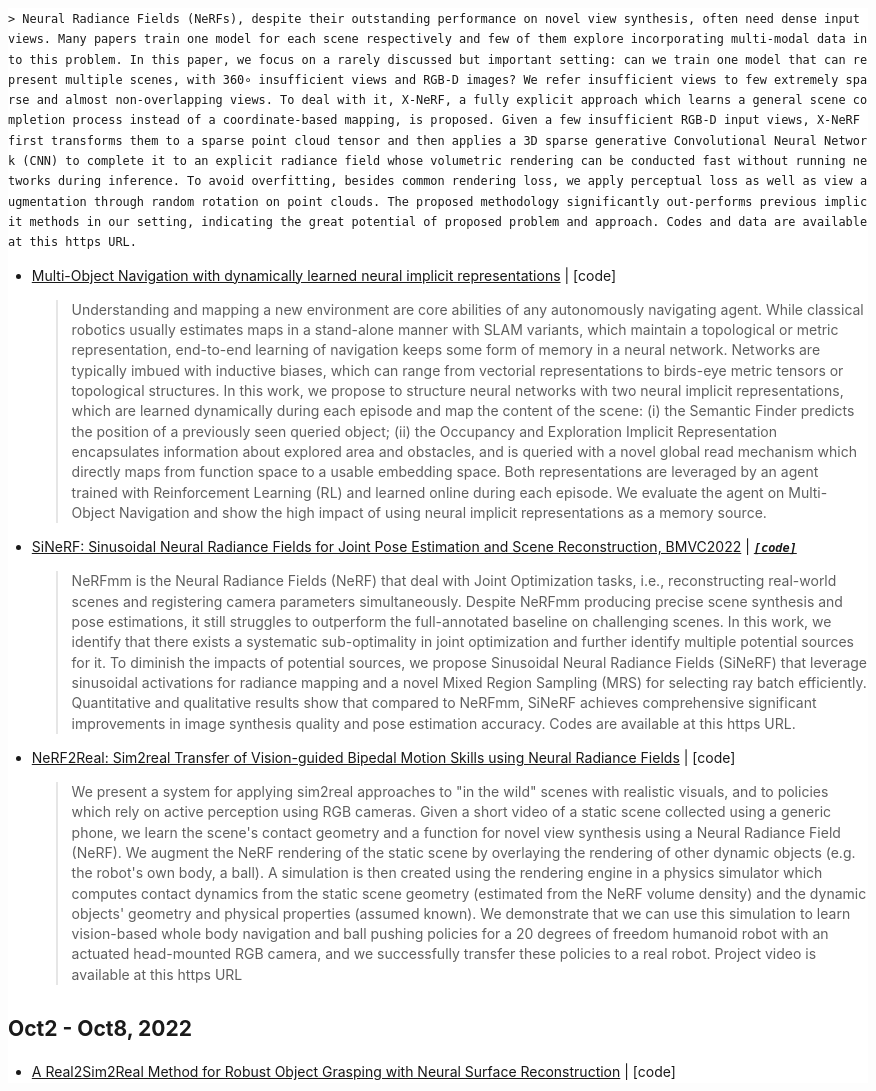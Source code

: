     > Neural Radiance Fields (NeRFs), despite their outstanding performance on novel view synthesis, often need dense input views. Many papers train one model for each scene respectively and few of them explore incorporating multi-modal data into this problem. In this paper, we focus on a rarely discussed but important setting: can we train one model that can represent multiple scenes, with 360∘ insufficient views and RGB-D images? We refer insufficient views to few extremely sparse and almost non-overlapping views. To deal with it, X-NeRF, a fully explicit approach which learns a general scene completion process instead of a coordinate-based mapping, is proposed. Given a few insufficient RGB-D input views, X-NeRF first transforms them to a sparse point cloud tensor and then applies a 3D sparse generative Convolutional Neural Network (CNN) to complete it to an explicit radiance field whose volumetric rendering can be conducted fast without running networks during inference. To avoid overfitting, besides common rendering loss, we apply perceptual loss as well as view augmentation through random rotation on point clouds. The proposed methodology significantly out-performs previous implicit methods in our setting, indicating the great potential of proposed problem and approach. Codes and data are available at this https URL.
  - [Multi-Object Navigation with dynamically learned neural implicit representations](https://arxiv.org/abs/2210.05129) | [code]
    > Understanding and mapping a new environment are core abilities of any autonomously navigating agent. While classical robotics usually estimates maps in a stand-alone manner with SLAM variants, which maintain a topological or metric representation, end-to-end learning of navigation keeps some form of memory in a neural network. Networks are typically imbued with inductive biases, which can range from vectorial representations to birds-eye metric tensors or topological structures. In this work, we propose to structure neural networks with two neural implicit representations, which are learned dynamically during each episode and map the content of the scene: (i) the Semantic Finder predicts the position of a previously seen queried object; (ii) the Occupancy and Exploration Implicit Representation encapsulates information about explored area and obstacles, and is queried with a novel global read mechanism which directly maps from function space to a usable embedding space. Both representations are leveraged by an agent trained with Reinforcement Learning (RL) and learned online during each episode. We evaluate the agent on Multi-Object Navigation and show the high impact of using neural implicit representations as a memory source.
  - [SiNeRF: Sinusoidal Neural Radiance Fields for Joint Pose Estimation and Scene Reconstruction, BMVC2022](https://arxiv.org/abs/2210.04553) | [***``[code]``***](https://github.com/yitongx/sinerf)
    > NeRFmm is the Neural Radiance Fields (NeRF) that deal with Joint Optimization tasks, i.e., reconstructing real-world scenes and registering camera parameters simultaneously. Despite NeRFmm producing precise scene synthesis and pose estimations, it still struggles to outperform the full-annotated baseline on challenging scenes. In this work, we identify that there exists a systematic sub-optimality in joint optimization and further identify multiple potential sources for it. To diminish the impacts of potential sources, we propose Sinusoidal Neural Radiance Fields (SiNeRF) that leverage sinusoidal activations for radiance mapping and a novel Mixed Region Sampling (MRS) for selecting ray batch efficiently. Quantitative and qualitative results show that compared to NeRFmm, SiNeRF achieves comprehensive significant improvements in image synthesis quality and pose estimation accuracy. Codes are available at this https URL.
  - [NeRF2Real: Sim2real Transfer of Vision-guided Bipedal Motion Skills using Neural Radiance Fields](https://arxiv.org/abs/2210.04932) | [code]
    > We present a system for applying sim2real approaches to "in the wild" scenes with realistic visuals, and to policies which rely on active perception using RGB cameras. Given a short video of a static scene collected using a generic phone, we learn the scene's contact geometry and a function for novel view synthesis using a Neural Radiance Field (NeRF). We augment the NeRF rendering of the static scene by overlaying the rendering of other dynamic objects (e.g. the robot's own body, a ball). A simulation is then created using the rendering engine in a physics simulator which computes contact dynamics from the static scene geometry (estimated from the NeRF volume density) and the dynamic objects' geometry and physical properties (assumed known). We demonstrate that we can use this simulation to learn vision-based whole body navigation and ball pushing policies for a 20 degrees of freedom humanoid robot with an actuated head-mounted RGB camera, and we successfully transfer these policies to a real robot. Project video is available at this https URL
## Oct2 - Oct8, 2022
  - [A Real2Sim2Real Method for Robust Object Grasping with Neural Surface Reconstruction](https://arxiv.org/abs/2210.02685) | [code]